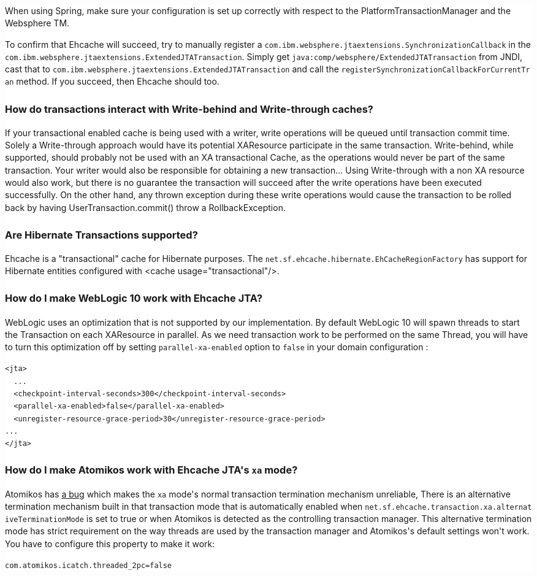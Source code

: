 When using Spring, make sure your configuration is set up correctly with respect to the PlatformTransactionManager and the Websphere TM.

To confirm that Ehcache will succeed, try to manually register a `com.ibm.websphere.jtaextensions.SynchronizationCallback` in the `com.ibm.websphere.jtaextensions.ExtendedJTATransaction`. Simply get `java:comp/websphere/ExtendedJTATransaction` from JNDI, cast that to `com.ibm.websphere.jtaextensions.ExtendedJTATransaction` and call the `registerSynchronizationCallbackForCurrentTran` method. If you succeed, then Ehcache should too.


### How do transactions interact with Write-behind and Write-through caches?
If your transactional enabled cache is being used with a writer, write operations will be queued until transaction commit time. Solely
a Write-through approach would have its potential XAResource participate in the same transaction. Write-behind, while supported,
should probably not be used with an XA transactional Cache, as the operations would never be part of the same transaction. Your writer
would also be responsible for obtaining a new transaction...
Using Write-through with a non XA resource would also work, but there is no guarantee the transaction will succeed after the write
operations have been executed successfully. On the other hand, any thrown exception during these write operations would cause the
transaction to be rolled back by having UserTransaction.commit() throw a RollbackException.

### Are Hibernate Transactions supported?
Ehcache is a "transactional" cache for Hibernate purposes. The `net.sf.ehcache.hibernate.EhCacheRegionFactory`
has support for Hibernate entities configured with &lt;cache usage="transactional"/>.

### How do I make WebLogic 10 work with Ehcache JTA?
WebLogic uses an optimization that is not supported by our implementation. By default WebLogic 10 will spawn threads to
start the Transaction on each XAResource in parallel. As we need transaction work to be performed on the same Thread, you will have
to turn this optimization off by setting `parallel-xa-enabled` option to `false` in your domain configuration :

    <jta>
      ...
      <checkpoint-interval-seconds>300</checkpoint-interval-seconds>
      <parallel-xa-enabled>false</parallel-xa-enabled>
      <unregister-resource-grace-period>30</unregister-resource-grace-period>
    ...
    </jta>

### How do I make Atomikos work with Ehcache JTA's `xa` mode?
Atomikos has [a bug](http://fogbugz.atomikos.com/default.asp?community.6.802.3) which makes the `xa` mode's normal transaction termination mechanism unreliable,
There is an alternative termination mechanism built in that transaction mode that is automatically enabled when `net.sf.ehcache.transaction.xa.alternativeTerminationMode` is set to true or when Atomikos is detected as the controlling transaction manager.
This alternative termination mode has strict requirement on the way threads are used by the transaction manager and Atomikos's default settings won't work. You have to configure this property to make it work:

    com.atomikos.icatch.threaded_2pc=false
